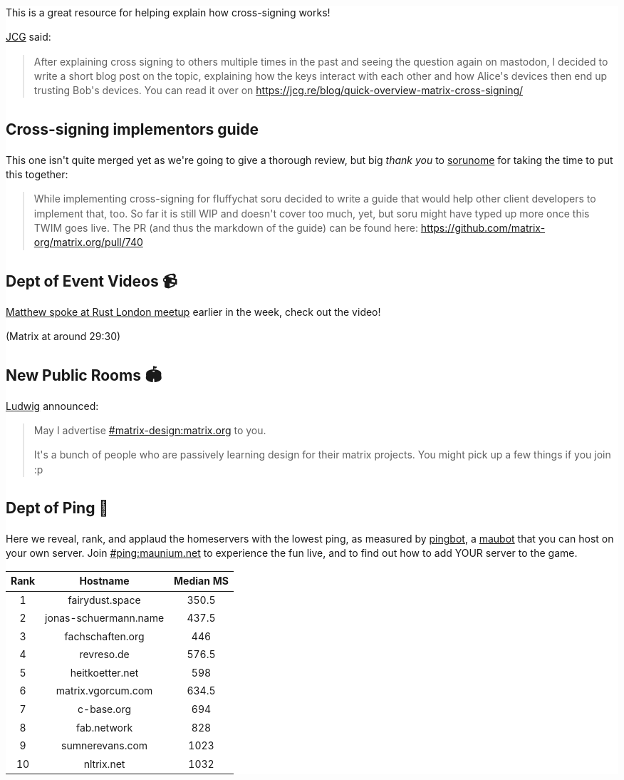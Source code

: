 This is a great resource for helping explain how cross-signing works!

[JCG](https://matrix.to/#/@jan.christian:gruenhage.xyz) said:

> After explaining cross signing to others multiple times in the past and seeing the question again on mastodon, I decided to write a short blog post on the topic, explaining how the keys interact with each other and how Alice's devices then end up trusting Bob's devices. You can read it over on <https://jcg.re/blog/quick-overview-matrix-cross-signing/>

## Cross-signing implementors guide

This one isn't quite merged yet as we're going to give a thorough review, but big *thank you* to [sorunome](https://matrix.to/#/@sorunome:sorunome.de) for taking the time to put this together:

> While implementing cross-signing for fluffychat soru decided to write a guide that would help other client developers to implement that, too. So far it is still WIP and doesn't cover too much, yet, but soru might have typed up more once this TWIM goes live. The PR (and thus the markdown of the guide) can be found here: <https://github.com/matrix-org/matrix.org/pull/740>

## Dept of Event Videos 📹

[Matthew spoke at Rust London meetup](https://twitter.com/RustLdnUsers/status/1265712573078540290) earlier in the week, check out the video!

<iframe width="560" height="315" src="https://www.youtube.com/embed/XCQdEIVcwzA" frameborder="0" allow="accelerometer; autoplay; encrypted-media; gyroscope; picture-in-picture" allowfullscreen></iframe>

(Matrix at around 29:30)

## New Public Rooms 🏟

[Ludwig](https://matrix.to/#/@ludwig:disko.media) announced:

> May I advertise [#matrix-design:matrix.org](https://matrix.to/#/#matrix-design:matrix.org) to you.
>
> It's a bunch of people who are passively learning design for their matrix projects. You might pick up a few things if you join :p

## Dept of Ping 🏓

Here we reveal, rank, and applaud the homeservers with the lowest ping, as measured by [pingbot](https://github.com/maubot/echo), a [maubot](https://github.com/maubot/maubot) that you can host on your own server. Join [#ping:maunium.net](https://matrix.to/#/#ping:maunium.net) to experience the fun live, and to find out how to add YOUR server to the game.

|Rank|Hostname|Median MS|
|:---:|:---:|:---:|
|1|fairydust.space|350.5|
|2|jonas-schuermann.name|437.5|
|3|fachschaften.org|446|
|4|revreso.de|576.5|
|5|heitkoetter.net|598|
|6|matrix.vgorcum.com|634.5|
|7|c-base.org|694|
|8|fab.network|828|
|9|sumnerevans.com|1023|
|10|nltrix.net|1032|